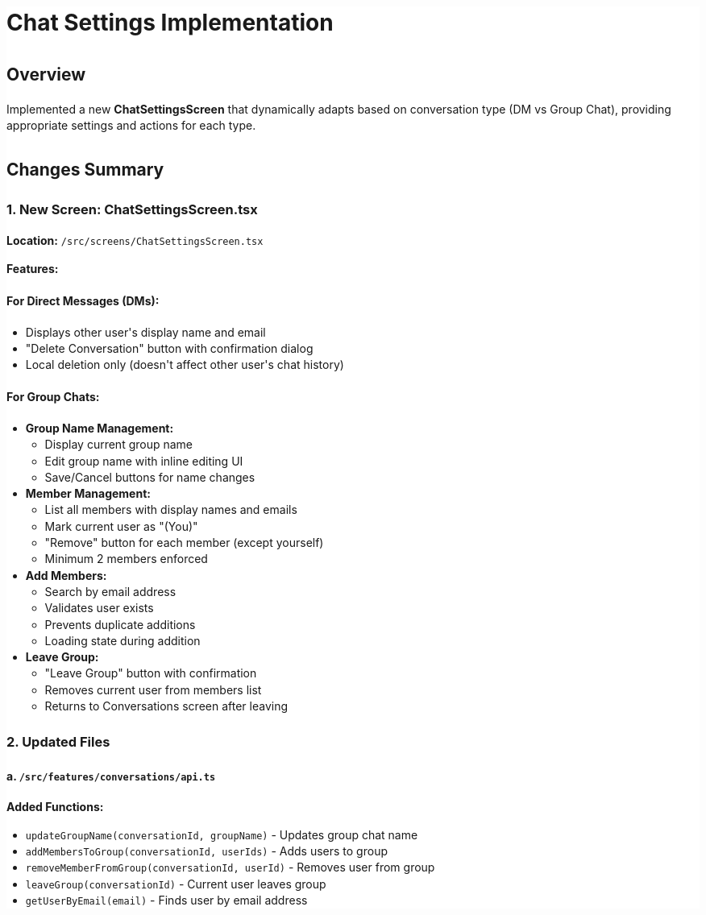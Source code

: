 # Chat Settings Implementation

## Overview

Implemented a new **ChatSettingsScreen** that dynamically adapts based on conversation type (DM vs Group Chat), providing appropriate settings and actions for each type.

## Changes Summary

### 1. New Screen: ChatSettingsScreen.tsx

**Location:** `/src/screens/ChatSettingsScreen.tsx`

**Features:**

#### For Direct Messages (DMs):

- Displays other user's display name and email
- "Delete Conversation" button with confirmation dialog
- Local deletion only (doesn't affect other user's chat history)

#### For Group Chats:

- **Group Name Management:**
  - Display current group name
  - Edit group name with inline editing UI
  - Save/Cancel buttons for name changes
- **Member Management:**
  - List all members with display names and emails
  - Mark current user as "(You)"
  - "Remove" button for each member (except yourself)
  - Minimum 2 members enforced
- **Add Members:**
  - Search by email address
  - Validates user exists
  - Prevents duplicate additions
  - Loading state during addition
- **Leave Group:**
  - "Leave Group" button with confirmation
  - Removes current user from members list
  - Returns to Conversations screen after leaving

### 2. Updated Files

#### a. `/src/features/conversations/api.ts`

**Added Functions:**

- `updateGroupName(conversationId, groupName)` - Updates group chat name
- `addMembersToGroup(conversationId, userIds)` - Adds users to group
- `removeMemberFromGroup(conversationId, userId)` - Removes user from group
- `leaveGroup(conversationId)` - Current user leaves group
- `getUserByEmail(email)` - Finds user by email address
